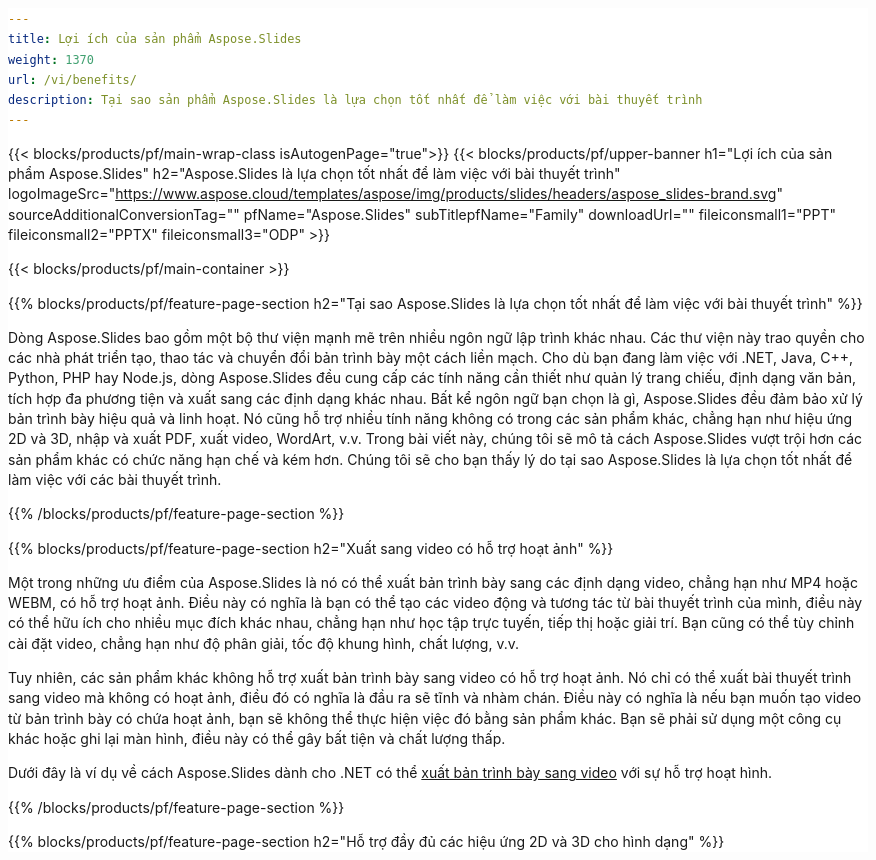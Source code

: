 ```yaml
---
title: Lợi ích của sản phẩm Aspose.Slides
weight: 1370
url: /vi/benefits/
description: Tại sao sản phẩm Aspose.Slides là lựa chọn tốt nhất để làm việc với bài thuyết trình
---
```


{{< blocks/products/pf/main-wrap-class isAutogenPage="true">}}
{{< blocks/products/pf/upper-banner h1="Lợi ích của sản phẩm Aspose.Slides" h2="Aspose.Slides là lựa chọn tốt nhất để làm việc với bài thuyết trình" logoImageSrc="https://www.aspose.cloud/templates/aspose/img/products/slides/headers/aspose_slides-brand.svg" sourceAdditionalConversionTag="" pfName="Aspose.Slides" subTitlepfName="Family" downloadUrl="" fileiconsmall1="PPT" fileiconsmall2="PPTX" fileiconsmall3="ODP" >}}

{{< blocks/products/pf/main-container >}}

{{% blocks/products/pf/feature-page-section  h2="Tại sao Aspose.Slides là lựa chọn tốt nhất để làm việc với bài thuyết trình" %}}

Dòng Aspose.Slides bao gồm một bộ thư viện mạnh mẽ trên nhiều ngôn ngữ lập trình khác nhau. Các thư viện này trao quyền cho các nhà phát triển tạo, thao tác và chuyển đổi bản trình bày một cách liền mạch. Cho dù bạn đang làm việc với .NET, Java, C++, Python, PHP hay Node.js, dòng Aspose.Slides đều cung cấp các tính năng cần thiết như quản lý trang chiếu, định dạng văn bản, tích hợp đa phương tiện và xuất sang các định dạng khác nhau. Bất kể ngôn ngữ bạn chọn là gì, Aspose.Slides đều đảm bảo xử lý bản trình bày hiệu quả và linh hoạt. Nó cũng hỗ trợ nhiều tính năng không có trong các sản phẩm khác, chẳng hạn như hiệu ứng 2D và 3D, nhập và xuất PDF, xuất video, WordArt, v.v. Trong bài viết này, chúng tôi sẽ mô tả cách Aspose.Slides vượt trội hơn các sản phẩm khác có chức năng hạn chế và kém hơn. Chúng tôi sẽ cho bạn thấy lý do tại sao Aspose.Slides là lựa chọn tốt nhất để làm việc với các bài thuyết trình.

{{% /blocks/products/pf/feature-page-section %}}

{{% blocks/products/pf/feature-page-section  h2="Xuất sang video có hỗ trợ hoạt ảnh" %}}

Một trong những ưu điểm của Aspose.Slides là nó có thể xuất bản trình bày sang các định dạng video, chẳng hạn như MP4 hoặc WEBM, có hỗ trợ hoạt ảnh. Điều này có nghĩa là bạn có thể tạo các video động và tương tác từ bài thuyết trình của mình, điều này có thể hữu ích cho nhiều mục đích khác nhau, chẳng hạn như học tập trực tuyến, tiếp thị hoặc giải trí. Bạn cũng có thể tùy chỉnh cài đặt video, chẳng hạn như độ phân giải, tốc độ khung hình, chất lượng, v.v.

Tuy nhiên, các sản phẩm khác không hỗ trợ xuất bản trình bày sang video có hỗ trợ hoạt ảnh. Nó chỉ có thể xuất bài thuyết trình sang video mà không có hoạt ảnh, điều đó có nghĩa là đầu ra sẽ tĩnh và nhàm chán. Điều này có nghĩa là nếu bạn muốn tạo video từ bản trình bày có chứa hoạt ảnh, bạn sẽ không thể thực hiện việc đó bằng sản phẩm khác. Bạn sẽ phải sử dụng một công cụ khác hoặc ghi lại màn hình, điều này có thể gây bất tiện và chất lượng thấp.

Dưới đây là ví dụ về cách Aspose.Slides dành cho .NET có thể <a href="https://docs.aspose.com/slides/net/convert-powerpoint-to-video/">xuất bản trình bày sang video</a > với sự hỗ trợ hoạt hình. 

{{% /blocks/products/pf/feature-page-section %}}

{{% blocks/products/pf/feature-page-section  h2="Hỗ trợ đầy đủ các hiệu ứng 2D và 3D cho hình dạng" %}}
